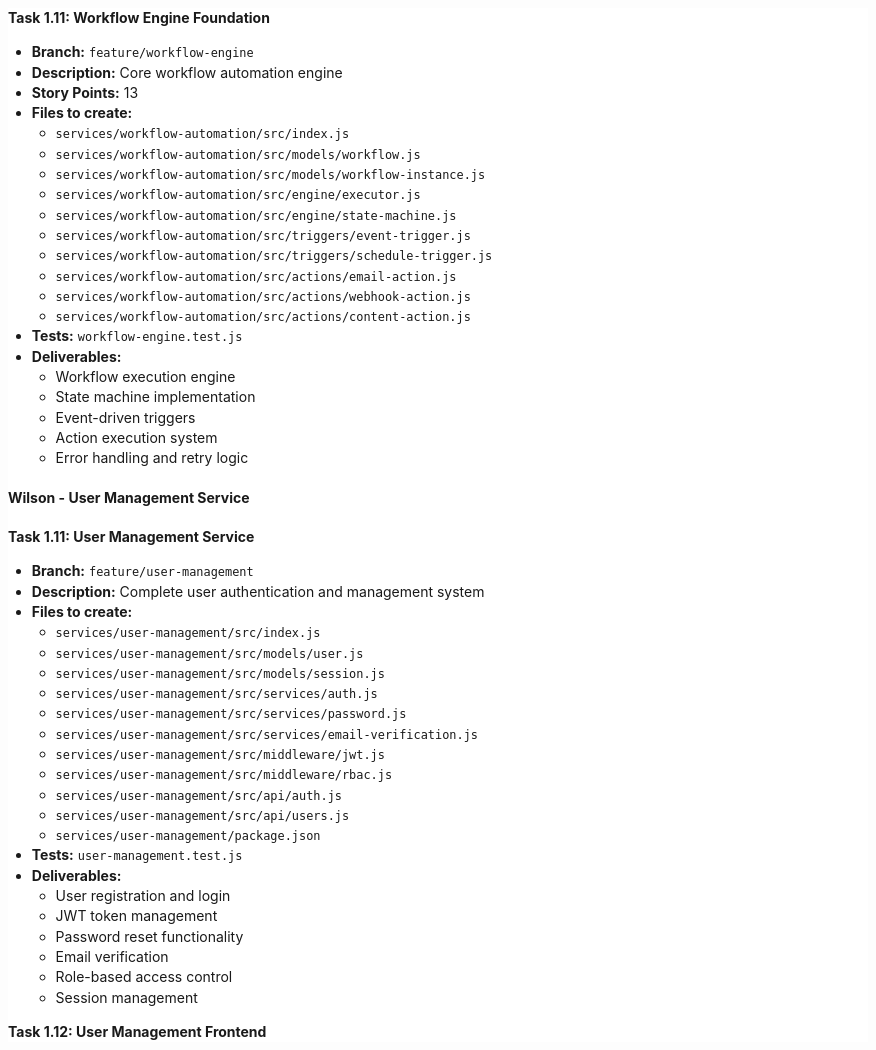 **Task 1.11: Workflow Engine Foundation**

- **Branch:** `feature/workflow-engine`
- **Description:** Core workflow automation engine
- **Story Points:** 13
- **Files to create:**
  - `services/workflow-automation/src/index.js`
  - `services/workflow-automation/src/models/workflow.js`
  - `services/workflow-automation/src/models/workflow-instance.js`
  - `services/workflow-automation/src/engine/executor.js`
  - `services/workflow-automation/src/engine/state-machine.js`
  - `services/workflow-automation/src/triggers/event-trigger.js`
  - `services/workflow-automation/src/triggers/schedule-trigger.js`
  - `services/workflow-automation/src/actions/email-action.js`
  - `services/workflow-automation/src/actions/webhook-action.js`
  - `services/workflow-automation/src/actions/content-action.js`
- **Tests:** `workflow-engine.test.js`
- **Deliverables:**
  - Workflow execution engine
  - State machine implementation
  - Event-driven triggers
  - Action execution system
  - Error handling and retry logic

#### Wilson - User Management Service

**Task 1.11: User Management Service**

- **Branch:** `feature/user-management`
- **Description:** Complete user authentication and management system
- **Files to create:**
  - `services/user-management/src/index.js`
  - `services/user-management/src/models/user.js`
  - `services/user-management/src/models/session.js`
  - `services/user-management/src/services/auth.js`
  - `services/user-management/src/services/password.js`
  - `services/user-management/src/services/email-verification.js`
  - `services/user-management/src/middleware/jwt.js`
  - `services/user-management/src/middleware/rbac.js`
  - `services/user-management/src/api/auth.js`
  - `services/user-management/src/api/users.js`
  - `services/user-management/package.json`
- **Tests:** `user-management.test.js`
- **Deliverables:**
  - User registration and login
  - JWT token management
  - Password reset functionality
  - Email verification
  - Role-based access control
  - Session management

**Task 1.12: User Management Frontend**
